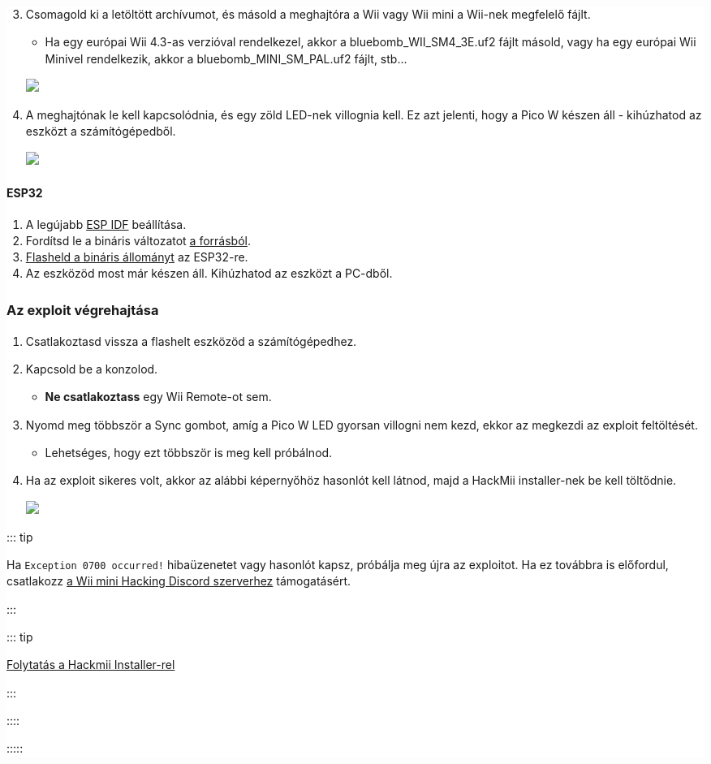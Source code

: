 3. Csomagold ki a letöltött archívumot, és másold a meghajtóra a Wii vagy Wii mini a Wii-nek megfelelő fájlt.

    - Ha egy európai Wii 4.3-as verzióval rendelkezel, akkor a bluebomb_WII_SM4_3E.uf2 fájlt másold, vagy ha egy európai Wii Minivel rendelkezik, akkor a bluebomb_MINI_SM_PAL.uf2 fájlt, stb...

    ![](/images/exploits/bluebomb/pico-files.png)

4. A meghajtónak le kell kapcsolódnia, és egy zöld LED-nek villognia kell. Ez azt jelenti, hogy a Pico W készen áll - kihúzhatod az eszközt a számítógépedből.

    ![](/images/exploits/bluebomb/pico-ready.jpg)

#### ESP32

1. A legújabb [ESP IDF](https://docs.espressif.com/projects/esp-idf/en/stable/esp32/get-started/index.html) beállítása.
2. Fordítsd le a bináris változatot [a forrásból](https://github.com/GaryOderNichts/bluebomb_micro/tree/main/ports/esp32#building-from-source).
3. [Flasheld a bináris állományt](https://github.com/GaryOderNichts/bluebomb_micro/tree/main/ports/esp32#flashing) az ESP32-re.
4. Az eszközöd most már készen áll. Kihúzhatod az eszközt a PC-dből.

### Az exploit végrehajtása

1. Csatlakoztasd vissza a flashelt eszközöd a számítógépedhez.
2. Kapcsold be a konzolod.
    - **Ne csatlakoztass** egy Wii Remote-ot sem.
3. Nyomd meg többször a Sync gombot, amíg a Pico W LED gyorsan villogni nem kezd, ekkor az megkezdi az exploit feltöltését.
    - Lehetséges, hogy ezt többször is meg kell próbálnod.
4. Ha az exploit sikeres volt, akkor az alábbi képernyőhöz hasonlót kell látnod, majd a HackMii installer-nek be kell töltődnie.

    ![](/images/exploits/bluebomb/thanks-fullmetal5.png)

::: tip

Ha `Exception 0700 occurred!` hibaüzenetet vagy hasonlót kapsz, próbálja meg újra az exploitot. Ha ez továbbra is előfordul, csatlakozz [a Wii mini Hacking Discord szerverhez](https://discord.gg/6ryxnkS) támogatásért.

:::

::: tip

[Folytatás a Hackmii Installer-rel](hbc)

:::

::::

:::::
